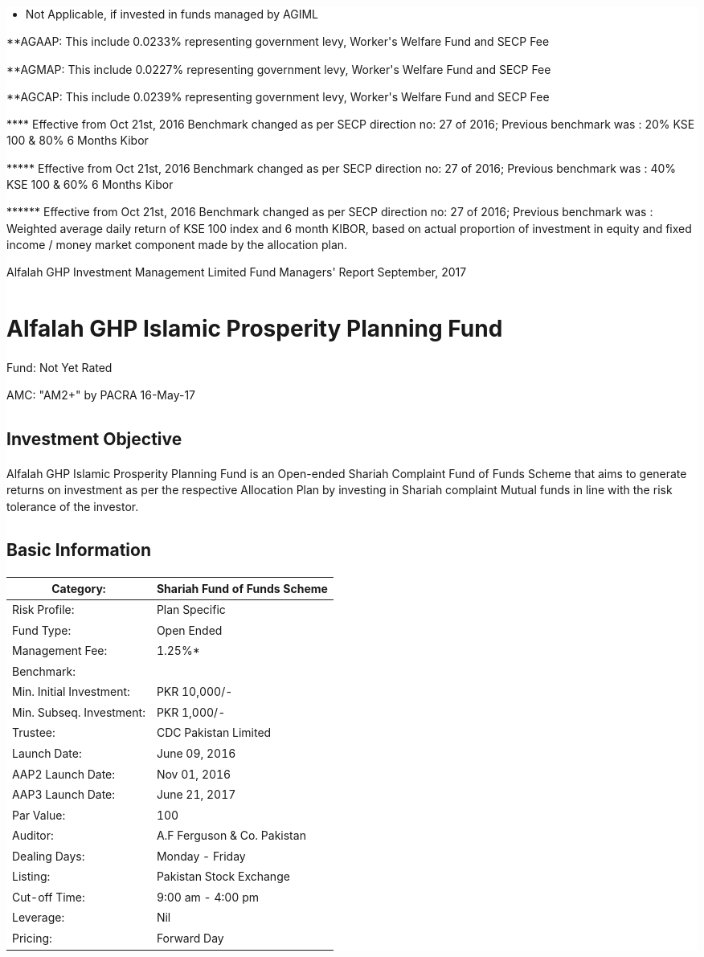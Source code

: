 * Not Applicable, if invested in funds managed by AGIML

**AGAAP: This include 0.0233% representing government levy, Worker's Welfare Fund and SECP Fee

**AGMAP: This include 0.0227% representing government levy, Worker's Welfare Fund and SECP Fee

**AGCAP: This include 0.0239% representing government levy, Worker's Welfare Fund and SECP Fee

**** Effective from Oct 21st, 2016 Benchmark changed as per SECP direction no: 27 of 2016; Previous benchmark was : 20% KSE 100 & 80% 6 Months Kibor

***** Effective from Oct 21st, 2016 Benchmark changed as per SECP direction no: 27 of 2016; Previous benchmark was : 40% KSE 100 & 60% 6 Months Kibor

****** Effective from Oct 21st, 2016 Benchmark changed as per SECP direction no: 27 of 2016; Previous benchmark was : Weighted average daily return of KSE 100 index and 6 month KIBOR, based on actual proportion of investment in equity and fixed income / money market component made by the allocation plan.

Alfalah GHP Investment Management Limited Fund Managers' Report September, 2017

# Alfalah GHP Islamic Prosperity Planning Fund

Fund: Not Yet Rated

AMC: "AM2+" by PACRA 16-May-17

## Investment Objective

Alfalah GHP Islamic Prosperity Planning Fund is an Open-ended Shariah Complaint Fund of Funds Scheme that aims to generate returns on investment as per the respective Allocation Plan by investing in Shariah complaint Mutual funds in line with the risk tolerance of the investor.

## Basic Information

|Category:|Shariah Fund of Funds Scheme|
|---|---|
|Risk Profile:|Plan Specific|
|Fund Type:|Open Ended|
|Management Fee:|1.25%*|
|Benchmark:| |
|Min. Initial Investment:|PKR 10,000/-|
|Min. Subseq. Investment:|PKR 1,000/-|
|Trustee:|CDC Pakistan Limited|
|Launch Date:|June 09, 2016|
|AAP2 Launch Date:|Nov 01, 2016|
|AAP3 Launch Date:|June 21, 2017|
|Par Value:|100|
|Auditor:|A.F Ferguson & Co. Pakistan|
|Dealing Days:|Monday - Friday|
|Listing:|Pakistan Stock Exchange|
|Cut-off Time:|9:00 am - 4:00 pm|
|Leverage:|Nil|
|Pricing:|Forward Day|